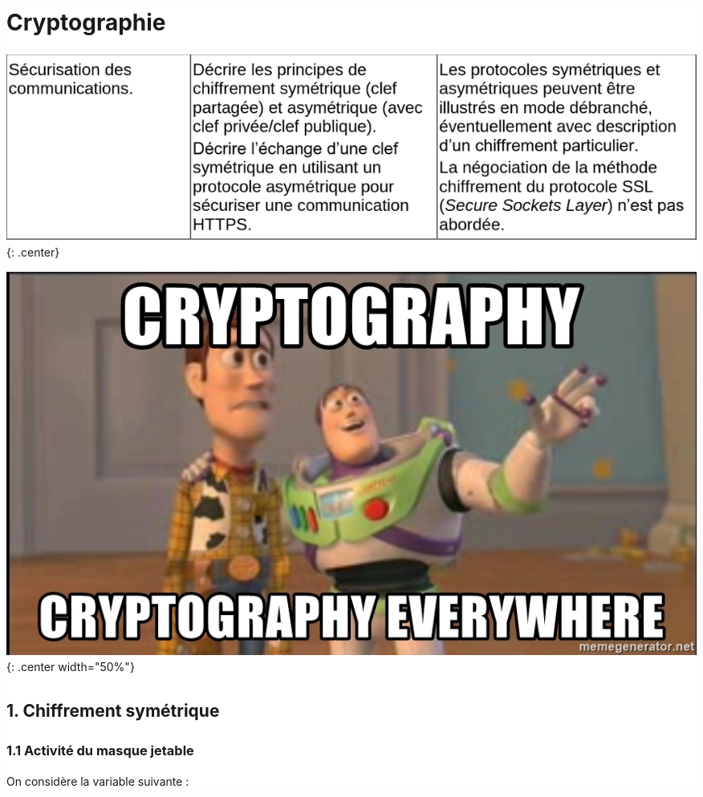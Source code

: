 

# Cryptographie

![image](data/BO.png){: .center}

![image](data/meme.jpg){: .center width="50%"}


## 1. Chiffrement symétrique

### 1.1 Activité du masque jetable

On considère la variable suivante :
